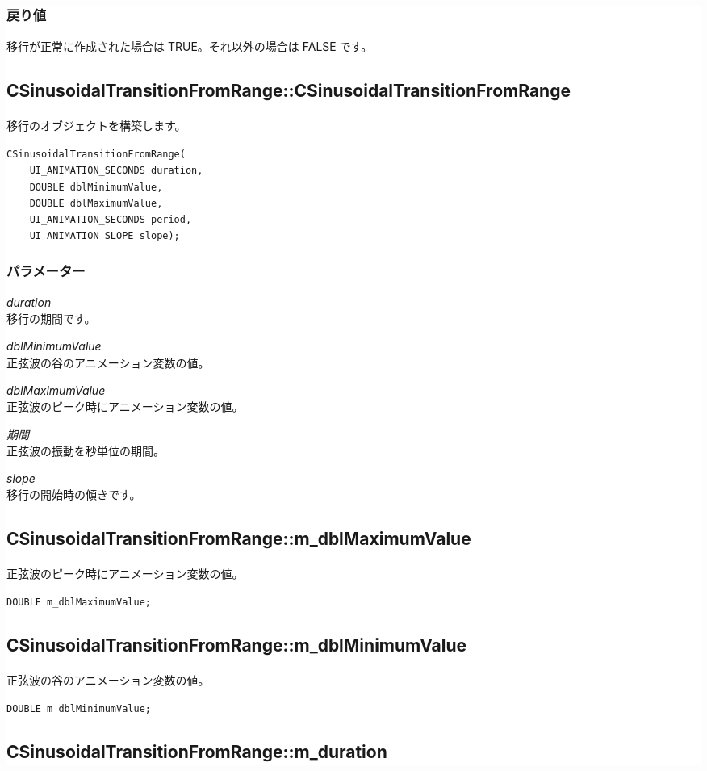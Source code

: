 ### <a name="return-value"></a>戻り値

移行が正常に作成された場合は TRUE。それ以外の場合は FALSE です。

##  <a name="csinusoidaltransitionfromrange"></a>  CSinusoidalTransitionFromRange::CSinusoidalTransitionFromRange

移行のオブジェクトを構築します。

```
CSinusoidalTransitionFromRange(
    UI_ANIMATION_SECONDS duration,
    DOUBLE dblMinimumValue,
    DOUBLE dblMaximumValue,
    UI_ANIMATION_SECONDS period,
    UI_ANIMATION_SLOPE slope);
```

### <a name="parameters"></a>パラメーター

*duration*<br/>
移行の期間です。

*dblMinimumValue*<br/>
正弦波の谷のアニメーション変数の値。

*dblMaximumValue*<br/>
正弦波のピーク時にアニメーション変数の値。

*期間*<br/>
正弦波の振動を秒単位の期間。

*slope*<br/>
移行の開始時の傾きです。

##  <a name="m_dblmaximumvalue"></a>  CSinusoidalTransitionFromRange::m_dblMaximumValue

正弦波のピーク時にアニメーション変数の値。

```
DOUBLE m_dblMaximumValue;
```

##  <a name="m_dblminimumvalue"></a>  CSinusoidalTransitionFromRange::m_dblMinimumValue

正弦波の谷のアニメーション変数の値。

```
DOUBLE m_dblMinimumValue;
```

##  <a name="m_duration"></a>  CSinusoidalTransitionFromRange::m_duration
